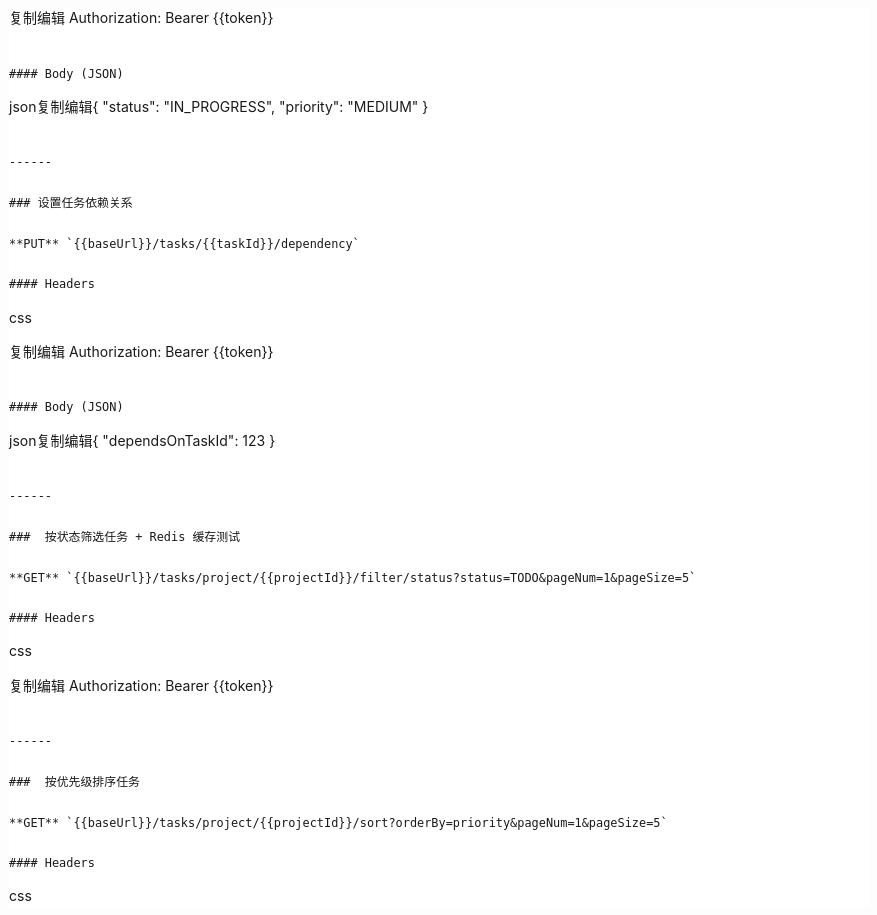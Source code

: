    
   复制编辑
   Authorization: Bearer {{token}}
   ```

   #### Body (JSON)

   ```
   json复制编辑{
     "status": "IN_PROGRESS",
     "priority": "MEDIUM"
   }
   ```

------

   ### 设置任务依赖关系

   **PUT** `{{baseUrl}}/tasks/{{taskId}}/dependency`

   #### Headers

   ```
   css
   
   
   复制编辑
   Authorization: Bearer {{token}}
   ```

   #### Body (JSON)

   ```
   json复制编辑{
     "dependsOnTaskId": 123
   }
   ```

------

   ###  按状态筛选任务 + Redis 缓存测试

   **GET** `{{baseUrl}}/tasks/project/{{projectId}}/filter/status?status=TODO&pageNum=1&pageSize=5`

   #### Headers

   ```
   css
   
   
   复制编辑
   Authorization: Bearer {{token}}
   ```

------

   ###  按优先级排序任务

   **GET** `{{baseUrl}}/tasks/project/{{projectId}}/sort?orderBy=priority&pageNum=1&pageSize=5`

   #### Headers

   ```
   css
   